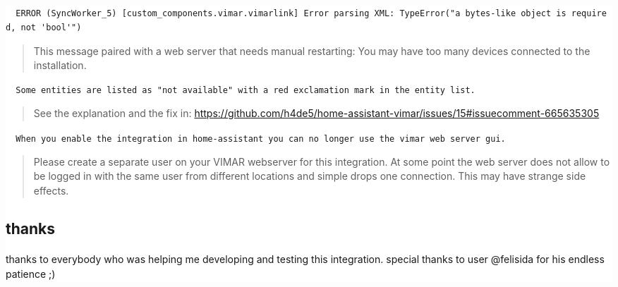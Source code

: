       ERROR (SyncWorker_5) [custom_components.vimar.vimarlink] Error parsing XML: TypeError("a bytes-like object is required, not 'bool'")

> This message paired with a web server that needs manual restarting: You may have too many devices connected to the installation.

      Some entities are listed as "not available" with a red exclamation mark in the entity list.

> See the explanation and the fix in: https://github.com/h4de5/home-assistant-vimar/issues/15#issuecomment-665635305

      When you enable the integration in home-assistant you can no longer use the vimar web server gui.
      
> Please create a separate user on your VIMAR webserver for this integration. At some point the web server does not allow to be logged in with the same user from different locations and simple drops one connection. This may have strange side effects.

## thanks

thanks to everybody who was helping me developing and testing this integration. special thanks to user @felisida for his endless patience ;)
